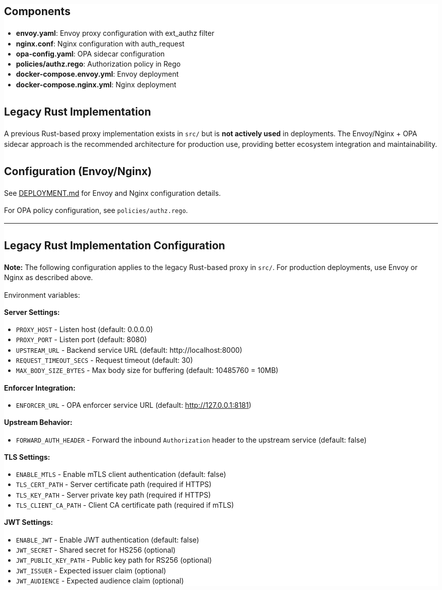 ## Components

- **envoy.yaml**: Envoy proxy configuration with ext_authz filter
- **nginx.conf**: Nginx configuration with auth_request
- **opa-config.yaml**: OPA sidecar configuration
- **policies/authz.rego**: Authorization policy in Rego
- **docker-compose.envoy.yml**: Envoy deployment
- **docker-compose.nginx.yml**: Nginx deployment

## Legacy Rust Implementation

A previous Rust-based proxy implementation exists in `src/` but is **not actively used** in deployments. The Envoy/Nginx + OPA sidecar approach is the recommended architecture for production use, providing better ecosystem integration and maintainability.

## Configuration (Envoy/Nginx)

See [DEPLOYMENT.md](./DEPLOYMENT.md) for Envoy and Nginx configuration details.

For OPA policy configuration, see `policies/authz.rego`.

---

## Legacy Rust Implementation Configuration

**Note:** The following configuration applies to the legacy Rust-based proxy in `src/`. For production deployments, use Envoy or Nginx as described above.

Environment variables:

**Server Settings:**
- `PROXY_HOST` - Listen host (default: 0.0.0.0)
- `PROXY_PORT` - Listen port (default: 8080)
- `UPSTREAM_URL` - Backend service URL (default: http://localhost:8000)
- `REQUEST_TIMEOUT_SECS` - Request timeout (default: 30)
- `MAX_BODY_SIZE_BYTES` - Max body size for buffering (default: 10485760 = 10MB)

**Enforcer Integration:**
- `ENFORCER_URL` - OPA enforcer service URL (default: http://127.0.0.1:8181)

**Upstream Behavior:**
- `FORWARD_AUTH_HEADER` - Forward the inbound `Authorization` header to the upstream service (default: false)

**TLS Settings:**
- `ENABLE_MTLS` - Enable mTLS client authentication (default: false)
- `TLS_CERT_PATH` - Server certificate path (required if HTTPS)
- `TLS_KEY_PATH` - Server private key path (required if HTTPS)
- `TLS_CLIENT_CA_PATH` - Client CA certificate path (required if mTLS)

**JWT Settings:**
- `ENABLE_JWT` - Enable JWT authentication (default: false)
- `JWT_SECRET` - Shared secret for HS256 (optional)
- `JWT_PUBLIC_KEY_PATH` - Public key path for RS256 (optional)
- `JWT_ISSUER` - Expected issuer claim (optional)
- `JWT_AUDIENCE` - Expected audience claim (optional)

